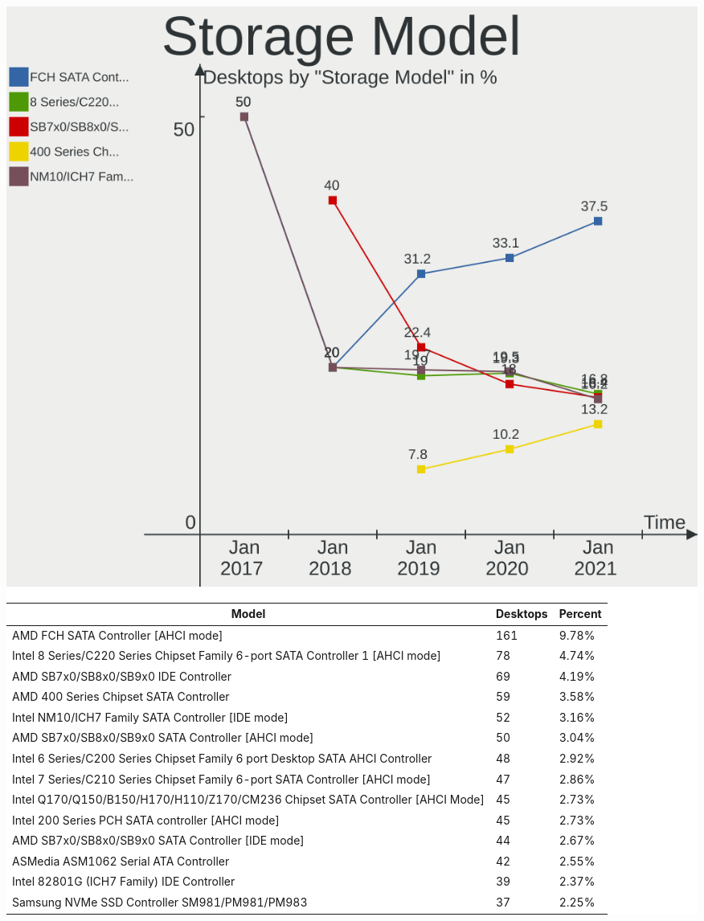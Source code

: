 ![Storage Model](./images/line_chart/storage_model.svg)

| Model                                                                                   | Desktops | Percent |
|-----------------------------------------------------------------------------------------|----------|---------|
| AMD FCH SATA Controller [AHCI mode]                                                     | 161      | 9.78%   |
| Intel 8 Series/C220 Series Chipset Family 6-port SATA Controller 1 [AHCI mode]          | 78       | 4.74%   |
| AMD SB7x0/SB8x0/SB9x0 IDE Controller                                                    | 69       | 4.19%   |
| AMD 400 Series Chipset SATA Controller                                                  | 59       | 3.58%   |
| Intel NM10/ICH7 Family SATA Controller [IDE mode]                                       | 52       | 3.16%   |
| AMD SB7x0/SB8x0/SB9x0 SATA Controller [AHCI mode]                                       | 50       | 3.04%   |
| Intel 6 Series/C200 Series Chipset Family 6 port Desktop SATA AHCI Controller           | 48       | 2.92%   |
| Intel 7 Series/C210 Series Chipset Family 6-port SATA Controller [AHCI mode]            | 47       | 2.86%   |
| Intel Q170/Q150/B150/H170/H110/Z170/CM236 Chipset SATA Controller [AHCI Mode]           | 45       | 2.73%   |
| Intel 200 Series PCH SATA controller [AHCI mode]                                        | 45       | 2.73%   |
| AMD SB7x0/SB8x0/SB9x0 SATA Controller [IDE mode]                                        | 44       | 2.67%   |
| ASMedia ASM1062 Serial ATA Controller                                                   | 42       | 2.55%   |
| Intel 82801G (ICH7 Family) IDE Controller                                               | 39       | 2.37%   |
| Samsung NVMe SSD Controller SM981/PM981/PM983                                           | 37       | 2.25%   |